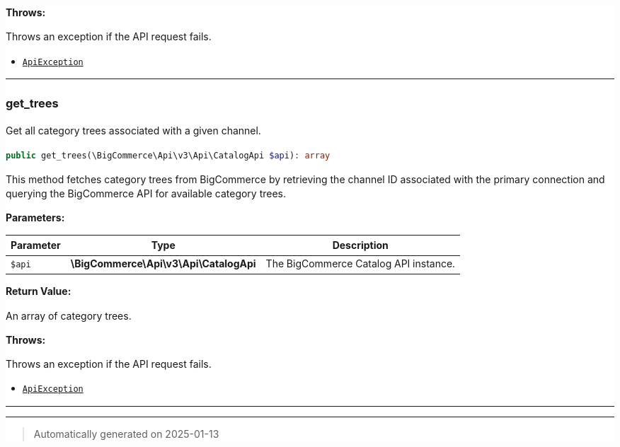 

**Throws:**
<p>Throws an exception if the API request fails.</p>

- [`ApiException`](./classes/BigCommerce/Api/v3/ApiException.md)



***

### get_trees

Get all category trees associated with a given channel.

```php
public get_trees(\BigCommerce\Api\v3\Api\CatalogApi $api): array
```

This method fetches category trees from BigCommerce by retrieving the channel ID
associated with the primary connection and querying the BigCommerce API for
available category trees.






**Parameters:**

| Parameter | Type | Description |
|-----------|------|-------------|
| `$api` | **\BigCommerce\Api\v3\Api\CatalogApi** | The BigCommerce Catalog API instance. |


**Return Value:**

An array of category trees.



**Throws:**
<p>Throws an exception if the API request fails.</p>

- [`ApiException`](./classes/BigCommerce/Api/v3/ApiException.md)



***


***
> Automatically generated on 2025-01-13
